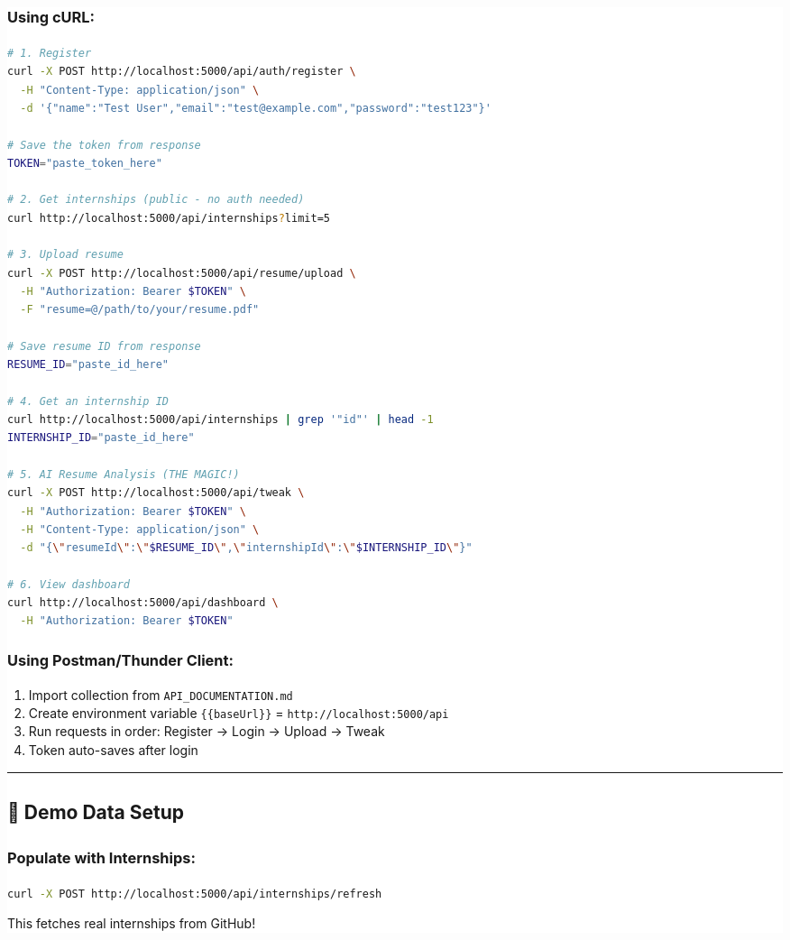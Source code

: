 ### Using cURL:

```bash
# 1. Register
curl -X POST http://localhost:5000/api/auth/register \
  -H "Content-Type: application/json" \
  -d '{"name":"Test User","email":"test@example.com","password":"test123"}'

# Save the token from response
TOKEN="paste_token_here"

# 2. Get internships (public - no auth needed)
curl http://localhost:5000/api/internships?limit=5

# 3. Upload resume
curl -X POST http://localhost:5000/api/resume/upload \
  -H "Authorization: Bearer $TOKEN" \
  -F "resume=@/path/to/your/resume.pdf"

# Save resume ID from response
RESUME_ID="paste_id_here"

# 4. Get an internship ID
curl http://localhost:5000/api/internships | grep '"id"' | head -1
INTERNSHIP_ID="paste_id_here"

# 5. AI Resume Analysis (THE MAGIC!)
curl -X POST http://localhost:5000/api/tweak \
  -H "Authorization: Bearer $TOKEN" \
  -H "Content-Type: application/json" \
  -d "{\"resumeId\":\"$RESUME_ID\",\"internshipId\":\"$INTERNSHIP_ID\"}"

# 6. View dashboard
curl http://localhost:5000/api/dashboard \
  -H "Authorization: Bearer $TOKEN"
```

### Using Postman/Thunder Client:

1. Import collection from `API_DOCUMENTATION.md`
2. Create environment variable `{{baseUrl}}` = `http://localhost:5000/api`
3. Run requests in order: Register → Login → Upload → Tweak
4. Token auto-saves after login

---

## 🎯 Demo Data Setup

### Populate with Internships:
```bash
curl -X POST http://localhost:5000/api/internships/refresh
```
This fetches real internships from GitHub!

